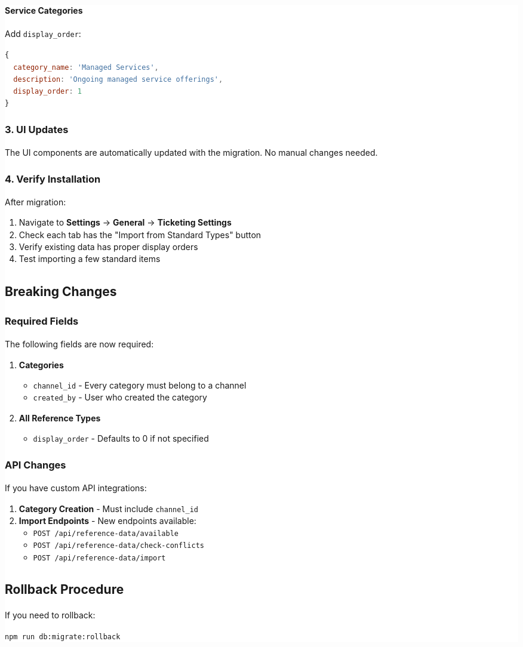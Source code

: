 #### Service Categories
Add `display_order`:
```javascript
{
  category_name: 'Managed Services',
  description: 'Ongoing managed service offerings',
  display_order: 1
}
```

### 3. UI Updates

The UI components are automatically updated with the migration. No manual changes needed.

### 4. Verify Installation

After migration:

1. Navigate to **Settings** → **General** → **Ticketing Settings**
2. Check each tab has the "Import from Standard Types" button
3. Verify existing data has proper display orders
4. Test importing a few standard items

## Breaking Changes

### Required Fields

The following fields are now required:

1. **Categories**
   - `channel_id` - Every category must belong to a channel
   - `created_by` - User who created the category

2. **All Reference Types**
   - `display_order` - Defaults to 0 if not specified

### API Changes

If you have custom API integrations:

1. **Category Creation** - Must include `channel_id`
2. **Import Endpoints** - New endpoints available:
   - `POST /api/reference-data/available`
   - `POST /api/reference-data/check-conflicts`
   - `POST /api/reference-data/import`

## Rollback Procedure

If you need to rollback:

```bash
npm run db:migrate:rollback
```
